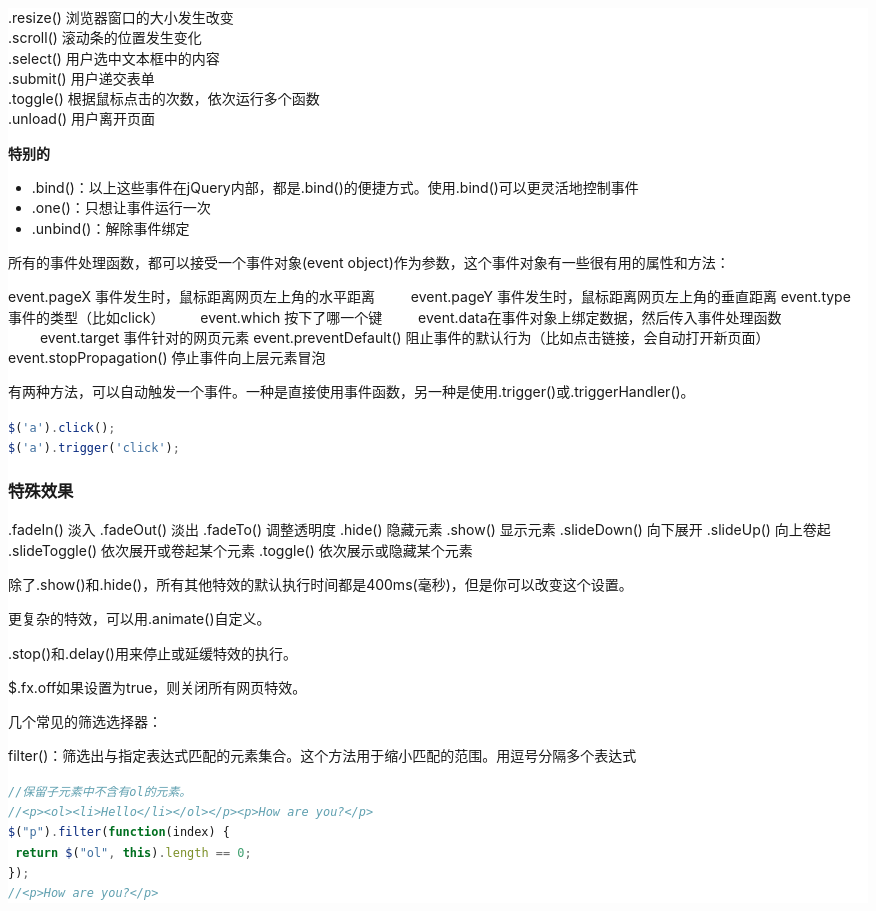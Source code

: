  .resize() 浏览器窗口的大小发生改变  
 .scroll() 滚动条的位置发生变化  
 .select() 用户选中文本框中的内容  
 .submit() 用户递交表单  
 .toggle() 根据鼠标点击的次数，依次运行多个函数  
 .unload()  用户离开页面  

**特别的**

- .bind()：以上这些事件在jQuery内部，都是.bind()的便捷方式。使用.bind()可以更灵活地控制事件
- .one()：只想让事件运行一次
- .unbind()：解除事件绑定

所有的事件处理函数，都可以接受一个事件对象(event object)作为参数，这个事件对象有一些很有用的属性和方法：

event.pageX 事件发生时，鼠标距离网页左上角的水平距离 　　
event.pageY 事件发生时，鼠标距离网页左上角的垂直距离
event.type 事件的类型（比如click） 　　
event.which 按下了哪一个键 　　
event.data在事件对象上绑定数据，然后传入事件处理函数 　　
event.target 事件针对的网页元素
event.preventDefault() 阻止事件的默认行为（比如点击链接，会自动打开新页面）
event.stopPropagation() 停止事件向上层元素冒泡

有两种方法，可以自动触发一个事件。一种是直接使用事件函数，另一种是使用.trigger()或.triggerHandler()。

```javascript
$('a').click();
$('a').trigger('click');
```

### 特殊效果

.fadeIn() 淡入
.fadeOut() 淡出
.fadeTo() 调整透明度
.hide() 隐藏元素
.show() 显示元素
.slideDown() 向下展开
.slideUp() 向上卷起
.slideToggle() 依次展开或卷起某个元素
.toggle() 依次展示或隐藏某个元素

除了.show()和.hide()，所有其他特效的默认执行时间都是400ms(毫秒)，但是你可以改变这个设置。

更复杂的特效，可以用.animate()自定义。

.stop()和.delay()用来停止或延缓特效的执行。

$.fx.off如果设置为true，则关闭所有网页特效。

几个常见的筛选选择器：

filter()：筛选出与指定表达式匹配的元素集合。这个方法用于缩小匹配的范围。用逗号分隔多个表达式

```javascript
//保留子元素中不含有ol的元素。
//<p><ol><li>Hello</li></ol></p><p>How are you?</p>
$("p").filter(function(index) {
 return $("ol", this).length == 0;
});
//<p>How are you?</p>
```
